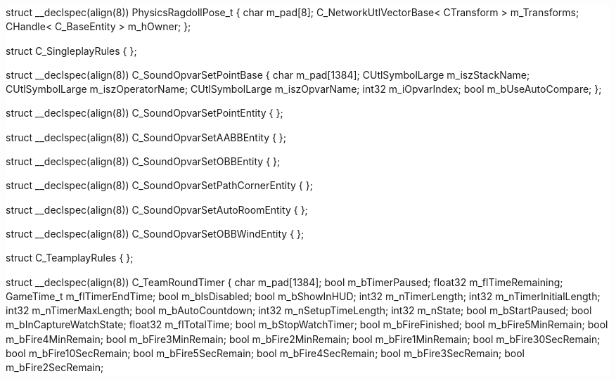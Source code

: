 struct __declspec(align(8)) PhysicsRagdollPose_t {
    char m_pad[8];
    C_NetworkUtlVectorBase< CTransform > m_Transforms;
    CHandle< C_BaseEntity > m_hOwner;
};

struct C_SingleplayRules {
};

struct __declspec(align(8)) C_SoundOpvarSetPointBase {
    char m_pad[1384];
    CUtlSymbolLarge m_iszStackName;
    CUtlSymbolLarge m_iszOperatorName;
    CUtlSymbolLarge m_iszOpvarName;
    int32 m_iOpvarIndex;
    bool m_bUseAutoCompare;
};

struct __declspec(align(8)) C_SoundOpvarSetPointEntity {
};

struct __declspec(align(8)) C_SoundOpvarSetAABBEntity {
};

struct __declspec(align(8)) C_SoundOpvarSetOBBEntity {
};

struct __declspec(align(8)) C_SoundOpvarSetPathCornerEntity {
};

struct __declspec(align(8)) C_SoundOpvarSetAutoRoomEntity {
};

struct __declspec(align(8)) C_SoundOpvarSetOBBWindEntity {
};

struct C_TeamplayRules {
};

struct __declspec(align(8)) C_TeamRoundTimer {
    char m_pad[1384];
    bool m_bTimerPaused;
    float32 m_flTimeRemaining;
    GameTime_t m_flTimerEndTime;
    bool m_bIsDisabled;
    bool m_bShowInHUD;
    int32 m_nTimerLength;
    int32 m_nTimerInitialLength;
    int32 m_nTimerMaxLength;
    bool m_bAutoCountdown;
    int32 m_nSetupTimeLength;
    int32 m_nState;
    bool m_bStartPaused;
    bool m_bInCaptureWatchState;
    float32 m_flTotalTime;
    bool m_bStopWatchTimer;
    bool m_bFireFinished;
    bool m_bFire5MinRemain;
    bool m_bFire4MinRemain;
    bool m_bFire3MinRemain;
    bool m_bFire2MinRemain;
    bool m_bFire1MinRemain;
    bool m_bFire30SecRemain;
    bool m_bFire10SecRemain;
    bool m_bFire5SecRemain;
    bool m_bFire4SecRemain;
    bool m_bFire3SecRemain;
    bool m_bFire2SecRemain;
